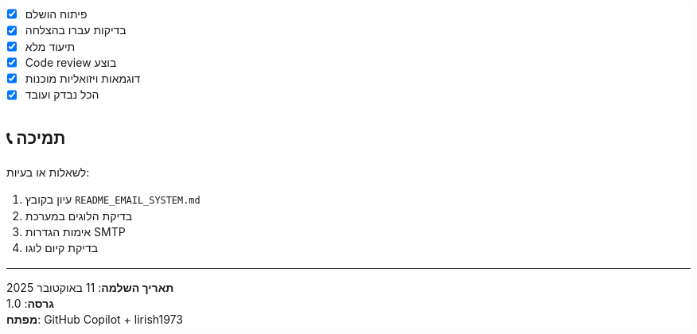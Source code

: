 - [x] פיתוח הושלם
- [x] בדיקות עברו בהצלחה
- [x] תיעוד מלא
- [x] Code review בוצע
- [x] דוגמאות ויזואליות מוכנות
- [x] הכל נבדק ועובד

## 📞 תמיכה

לשאלות או בעיות:
1. עיון בקובץ `README_EMAIL_SYSTEM.md`
2. בדיקת הלוגים במערכת
3. אימות הגדרות SMTP
4. בדיקת קיום לוגו

---

**תאריך השלמה**: 11 באוקטובר 2025  
**גרסה**: 1.0  
**מפתח**: GitHub Copilot + lirish1973
